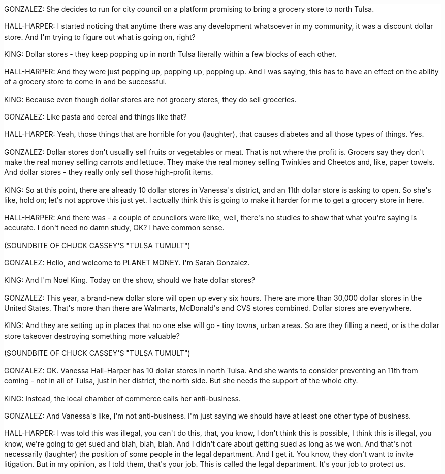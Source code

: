 GONZALEZ: She decides to run for city council on a platform promising to bring a grocery store to north Tulsa.

HALL-HARPER: I started noticing that anytime there was any development whatsoever in my community, it was a discount dollar store. And I'm trying to figure out what is going on, right?

KING: Dollar stores - they keep popping up in north Tulsa literally within a few blocks of each other.

HALL-HARPER: And they were just popping up, popping up, popping up. And I was saying, this has to have an effect on the ability of a grocery store to come in and be successful.

KING: Because even though dollar stores are not grocery stores, they do sell groceries.

GONZALEZ: Like pasta and cereal and things like that?

HALL-HARPER: Yeah, those things that are horrible for you (laughter), that causes diabetes and all those types of things. Yes.

GONZALEZ: Dollar stores don't usually sell fruits or vegetables or meat. That is not where the profit is. Grocers say they don't make the real money selling carrots and lettuce. They make the real money selling Twinkies and Cheetos and, like, paper towels. And dollar stores - they really only sell those high-profit items.

KING: So at this point, there are already 10 dollar stores in Vanessa's district, and an 11th dollar store is asking to open. So she's like, hold on; let's not approve this just yet. I actually think this is going to make it harder for me to get a grocery store in here.

HALL-HARPER: And there was - a couple of councilors were like, well, there's no studies to show that what you're saying is accurate. I don't need no damn study, OK? I have common sense.

(SOUNDBITE OF CHUCK CASSEY'S "TULSA TUMULT")

GONZALEZ: Hello, and welcome to PLANET MONEY. I'm Sarah Gonzalez.

KING: And I'm Noel King. Today on the show, should we hate dollar stores?

GONZALEZ: This year, a brand-new dollar store will open up every six hours. There are more than 30,000 dollar stores in the United States. That's more than there are Walmarts, McDonald's and CVS stores combined. Dollar stores are everywhere.

KING: And they are setting up in places that no one else will go - tiny towns, urban areas. So are they filling a need, or is the dollar store takeover destroying something more valuable?

(SOUNDBITE OF CHUCK CASSEY'S "TULSA TUMULT")

GONZALEZ: OK. Vanessa Hall-Harper has 10 dollar stores in north Tulsa. And she wants to consider preventing an 11th from coming - not in all of Tulsa, just in her district, the north side. But she needs the support of the whole city.

KING: Instead, the local chamber of commerce calls her anti-business.

GONZALEZ: And Vanessa's like, I'm not anti-business. I'm just saying we should have at least one other type of business.

HALL-HARPER: I was told this was illegal, you can't do this, that, you know, I don't think this is possible, I think this is illegal, you know, we're going to get sued and blah, blah, blah. And I didn't care about getting sued as long as we won. And that's not necessarily (laughter) the position of some people in the legal department. And I get it. You know, they don't want to invite litigation. But in my opinion, as I told them, that's your job. This is called the legal department. It's your job to protect us.

